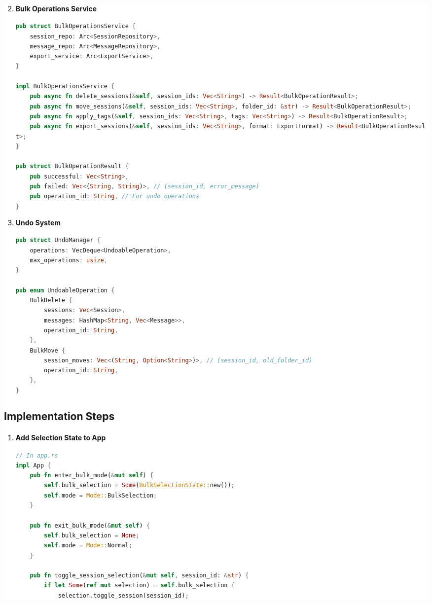 2. **Bulk Operations Service**
   ```rust
   pub struct BulkOperationsService {
       session_repo: Arc<SessionRepository>,
       message_repo: Arc<MessageRepository>,
       export_service: Arc<ExportService>,
   }
   
   impl BulkOperationsService {
       pub async fn delete_sessions(&self, session_ids: Vec<String>) -> Result<BulkOperationResult>;
       pub async fn move_sessions(&self, session_ids: Vec<String>, folder_id: &str) -> Result<BulkOperationResult>;
       pub async fn apply_tags(&self, session_ids: Vec<String>, tags: Vec<String>) -> Result<BulkOperationResult>;
       pub async fn export_sessions(&self, session_ids: Vec<String>, format: ExportFormat) -> Result<BulkOperationResult>;
   }
   
   pub struct BulkOperationResult {
       pub successful: Vec<String>,
       pub failed: Vec<(String, String)>, // (session_id, error_message)
       pub operation_id: String, // For undo operations
   }
   ```

3. **Undo System**
   ```rust
   pub struct UndoManager {
       operations: VecDeque<UndoableOperation>,
       max_operations: usize,
   }
   
   pub enum UndoableOperation {
       BulkDelete {
           sessions: Vec<Session>,
           messages: HashMap<String, Vec<Message>>,
           operation_id: String,
       },
       BulkMove {
           session_moves: Vec<(String, Option<String>)>, // (session_id, old_folder_id)
           operation_id: String,
       },
   }
   ```

## Implementation Steps

1. **Add Selection State to App**
   ```rust
   // In app.rs
   impl App {
       pub fn enter_bulk_mode(&mut self) {
           self.bulk_selection = Some(BulkSelectionState::new());
           self.mode = Mode::BulkSelection;
       }
       
       pub fn exit_bulk_mode(&mut self) {
           self.bulk_selection = None;
           self.mode = Mode::Normal;
       }
       
       pub fn toggle_session_selection(&mut self, session_id: &str) {
           if let Some(ref mut selection) = self.bulk_selection {
               selection.toggle_session(session_id);
   ```
